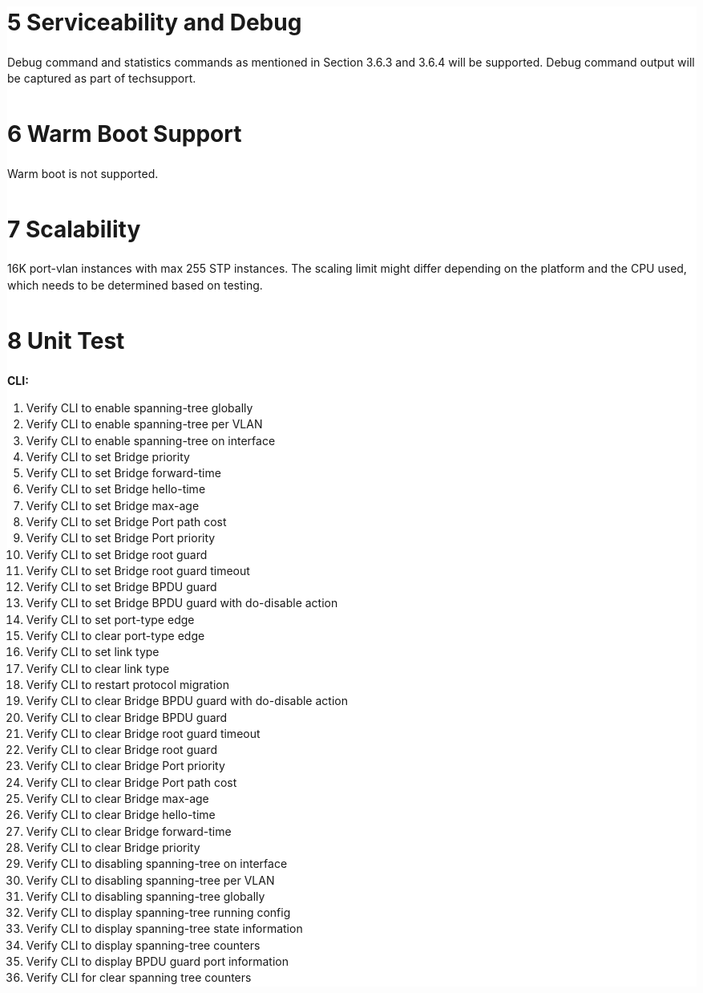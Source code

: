 <a name="5-serviceability-and-debug"></a>
# 5 Serviceability and Debug
Debug command and statistics commands as mentioned in Section 3.6.3 and 3.6.4 will be supported. Debug command output will be captured as part of techsupport.

<a name="6-warm-boot-support"></a>
# 6 Warm Boot Support
Warm boot is not supported.

<a name="7-scalability"></a>
# 7 Scalability
16K port-vlan instances with max 255 STP instances. The scaling limit might differ depending on the platform and the CPU used, which needs to be determined based on testing.

<a name="8-unit-test"></a>
# 8 Unit Test

**CLI:**

1) Verify CLI to enable spanning-tree globally
2) Verify CLI to enable spanning-tree per VLAN
3) Verify CLI to enable spanning-tree on interface
4) Verify CLI to set Bridge priority
5) Verify CLI to set Bridge forward-time
6) Verify CLI to set Bridge hello-time
7) Verify CLI to set Bridge max-age
8) Verify CLI to set Bridge Port path cost
9) Verify CLI to set Bridge Port priority
10) Verify CLI to set Bridge root guard
11) Verify CLI to set Bridge root guard timeout
12) Verify CLI to set Bridge BPDU guard
13) Verify CLI to set Bridge BPDU guard with do-disable action
14) Verify CLI to set port-type edge
15) Verify CLI to clear port-type edge
16) Verify CLI to set link type
17) Verify CLI to clear link type
18) Verify CLI to restart protocol migration
19) Verify CLI to clear Bridge BPDU guard with do-disable action
20) Verify CLI to clear Bridge BPDU guard
21) Verify CLI to clear Bridge root guard timeout
22) Verify CLI to clear Bridge root guard
23) Verify CLI to clear Bridge Port priority
24) Verify CLI to clear Bridge Port path cost
25) Verify CLI to clear Bridge max-age
26) Verify CLI to clear Bridge hello-time
27) Verify CLI to clear Bridge forward-time
28) Verify CLI to clear Bridge priority
29) Verify CLI to disabling spanning-tree on interface
30) Verify CLI to disabling spanning-tree per VLAN
31) Verify CLI to disabling spanning-tree globally
32) Verify CLI to display spanning-tree running config
33) Verify CLI to display spanning-tree state information 
34) Verify CLI to display spanning-tree counters
35) Verify CLI to display BPDU guard port information
36) Verify CLI for clear spanning tree counters
